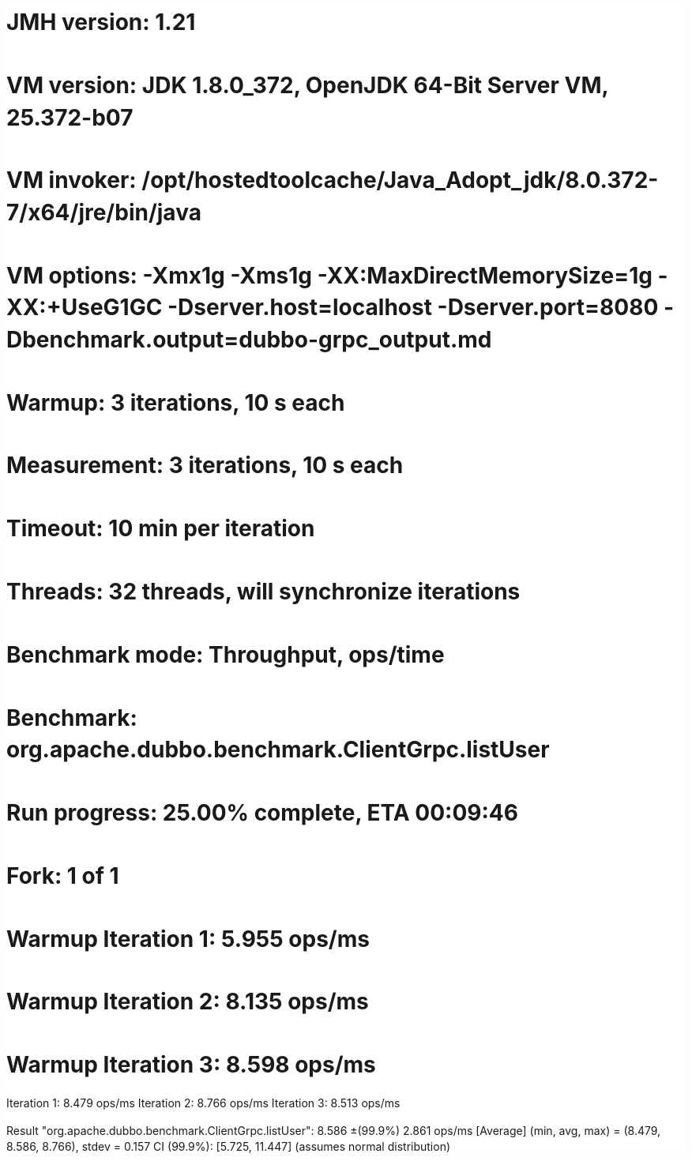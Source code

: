 
# JMH version: 1.21
# VM version: JDK 1.8.0_372, OpenJDK 64-Bit Server VM, 25.372-b07
# VM invoker: /opt/hostedtoolcache/Java_Adopt_jdk/8.0.372-7/x64/jre/bin/java
# VM options: -Xmx1g -Xms1g -XX:MaxDirectMemorySize=1g -XX:+UseG1GC -Dserver.host=localhost -Dserver.port=8080 -Dbenchmark.output=dubbo-grpc_output.md
# Warmup: 3 iterations, 10 s each
# Measurement: 3 iterations, 10 s each
# Timeout: 10 min per iteration
# Threads: 32 threads, will synchronize iterations
# Benchmark mode: Throughput, ops/time
# Benchmark: org.apache.dubbo.benchmark.ClientGrpc.listUser

# Run progress: 25.00% complete, ETA 00:09:46
# Fork: 1 of 1
# Warmup Iteration   1: 5.955 ops/ms
# Warmup Iteration   2: 8.135 ops/ms
# Warmup Iteration   3: 8.598 ops/ms
Iteration   1: 8.479 ops/ms
Iteration   2: 8.766 ops/ms
Iteration   3: 8.513 ops/ms


Result "org.apache.dubbo.benchmark.ClientGrpc.listUser":
  8.586 ±(99.9%) 2.861 ops/ms [Average]
  (min, avg, max) = (8.479, 8.586, 8.766), stdev = 0.157
  CI (99.9%): [5.725, 11.447] (assumes normal distribution)
